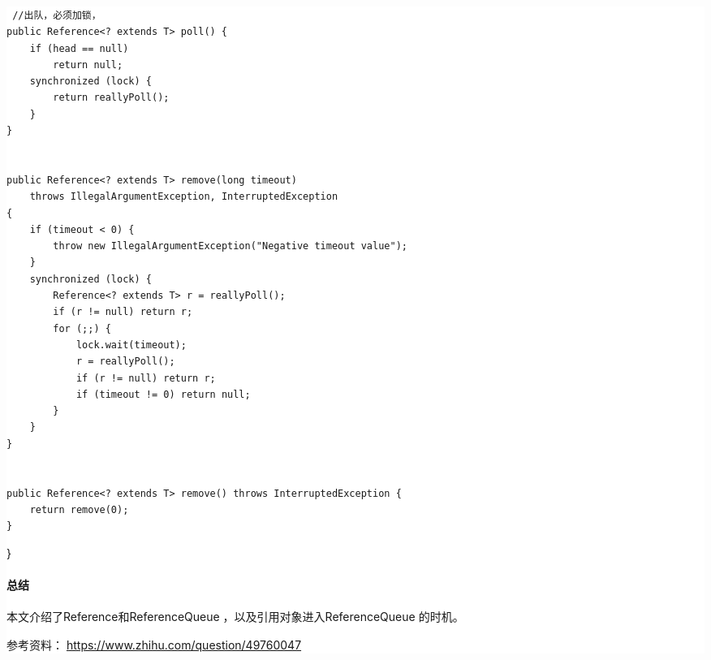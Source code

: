   
     //出队，必须加锁，
    public Reference<? extends T> poll() {
        if (head == null)
            return null;
        synchronized (lock) {
            return reallyPoll();
        }
    }

  
    public Reference<? extends T> remove(long timeout)
        throws IllegalArgumentException, InterruptedException
    {
        if (timeout < 0) {
            throw new IllegalArgumentException("Negative timeout value");
        }
        synchronized (lock) {
            Reference<? extends T> r = reallyPoll();
            if (r != null) return r;
            for (;;) {
                lock.wait(timeout);
                r = reallyPoll();
                if (r != null) return r;
                if (timeout != 0) return null;
            }
        }
    }

   
    public Reference<? extends T> remove() throws InterruptedException {
        return remove(0);
    }

 }


#### 总结

本文介绍了Reference和ReferenceQueue ，以及引用对象进入ReferenceQueue 的时机。

































   
    
    
参考资料：
https://www.zhihu.com/question/49760047